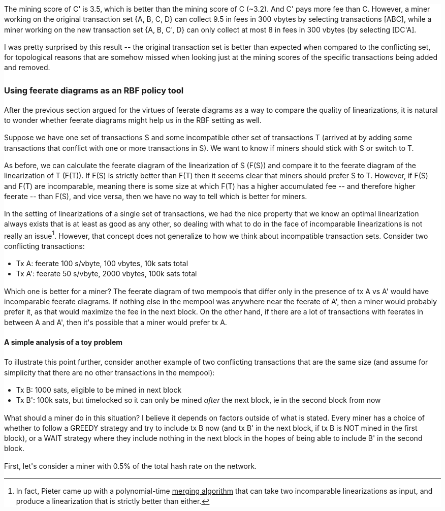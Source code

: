 The mining score of C' is 3.5, which is better than the mining score of C (~3.2).  And C' pays more fee than C.  However, a miner working on the original transaction set {A, B, C, D} can collect 9.5 in fees in 300 vbytes by selecting transactions [ABC], while a miner working on the new transaction set {A, B, C', D} can only collect at most 8 in fees in 300 vbytes (by selecting [DC'A].

I was pretty surprised by this result -- the original transaction set is better than expected when compared to the conflicting set, for topological reasons that are somehow missed when looking just at the mining scores of the specific transactions being added and removed.

### Using feerate diagrams as an RBF policy tool

After the previous section argued for the virtues of feerate diagrams as a way to compare the quality of linearizations, it is
natural to wonder whether feerate diagrams might help us in the RBF setting as well.

Suppose we have one set of transactions S and some incompatible other set of transactions T (arrived at by adding some transactions that conflict with one or more transactions in S).  We want to know if miners should stick with S or switch to T.

As before, we can calculate the feerate diagram of the linearization of S (F(S)) and compare it to the feerate diagram of the linearization of T (F(T)).  If F(S) is strictly better than F(T) then it seeems clear that miners should prefer S to T.  However, if F(S) and F(T) are incomparable, meaning there is some size at which F(T) has a higher accumulated fee -- and therefore higher feerate -- than F(S), and vice versa, then we have no way to tell which is better for miners.

In the setting of linearizations of a single set of transactions, we had the nice property that we know an optimal linearization always exists that is at least as good as any other, so dealing with what to do in the face of incomparable linearizations is not really an issue[^merging]. However, that concept does not generalize to how we think about incompatible transaction sets.  Consider two conflicting transactions:

* Tx A: feerate 100 s/vbyte, 100 vbytes, 10k sats total
* Tx A': feerate 50 s/vbyte, 2000 vbytes, 100k sats total

Which one is better for a miner? The feerate diagram of two mempools that differ only in the presence of tx A vs A' would have incomparable feerate diagrams.  If nothing else in the mempool was anywhere near the feerate of A', then a miner would probably prefer it, as that would maximize the fee in the next block. On the other hand, if there are a lot of transactions with feerates in between A and A', then it's possible that a miner would prefer tx A.

#### A simple analysis of a toy problem

To illustrate this point further, consider another example of two conflicting transactions that are the same size (and assume for simplicity that there are no other transactions in the mempool):

* Tx B: 1000 sats, eligible to be mined in next block
* Tx B': 100k sats, but timelocked so it can only be mined *after* the next block, ie in the second block from now

What should a miner do in this situation? I believe it depends on factors outside of what is stated.  Every miner has a choice of whether to follow a GREEDY strategy and try to include tx B now (and tx B' in the next block, if tx B is NOT mined in the first block), or a WAIT strategy where they include nothing in the next block in the hopes of being able to include B' in the second block.

First, let's consider a miner with 0.5% of the total hash rate on the network. 


[^0]: My thoughts here are based on many discussions with others, particularly in the last year; thanks especially to Pieter Wuille, Mark Erhardt, Clara Shikhelman, Greg Sanders, Gloria Zhao, and Anthony Towns for sharing their insights and analysis with me.
[^1]: In the case that there is only 1 miner, then the order doesn't matter since the miner eventually collects everything; all the miner would care about is total fees collected.
[^2]: In this post, I'm focused on the narrow question of how to order transactions in the mempool to maximize fees.  I'm ignoring the game theoretic effects of miners potentially leaving high-fee paying transactions out of a block as an incentive for other miners to extend the chain, rather than reorg it.
[^3]: By "topology", I mean the consensus rules that govern valid orderings of transactions in a block, namely that parent transactions must appear before child transactions.
[^direct]: By "direct" conflicts, we refer to transactions which are spending 1 or more of the same inputs. By "indirect" conflicts, we mean transactions that do not directly spend the same inputs as a given transaction, but are descendant transactions of a direct conflict.
[^4]: See for instance: Gloria's [mailing list post on RBF](https://lists.linuxfoundation.org/pipermail/bitcoin-dev/2022-January/019817.html), this comment from [PR #23121](https://github.com/bitcoin/bitcoin/pull/23121#issuecomment-929475999), and also some discussion in [#26451](https://github.com/bitcoin/bitcoin/pull/26451).
[^5]: Note that the other BIP 125 rules (eg against not introducing new unconfirmed parents, or the maximum number of conflicts allowed) don't help the situation at all.  The examples in this section wouldn't have triggered violations of those rules either.
[^26451]: I started to propose an approach like this [here](https://github.com/bitcoin/bitcoin/pull/26451), before realizing it was pretty broken (and not just because it would making RBF pinning far worse than it is today!).
[^merging]: In fact, Pieter came up with a polynomial-time [merging algorithm](https://delvingbitcoin.org/t/cluster-mempool-definitions-theory/202#merging-linearizations-5) that can take two incomparable linearizations as input, and produce a linearization that is strictly better than either.
[^worse]: I imagine there are ways to make network usage go up by more than what I just described here -- this is not a very sophisticated scenario! I can think of one modification to raise the effect from being a 1000x decrease to 50,000x decrease, but the details are boring and possibly there are more clever scenarios that exist anyway.
[^centralization]: An interesting side note to this example is that while offering a feerate-only RBF policy may be in the best interests of a user and a small miner, because large miners benefit from maximizing total fees, it seems plausible that that users attempting to do feerate-only RBF might create incentives for miners to form coalitions and cooperate to prevent this from happening, since they all benefit when total fees are maximized. I have no idea if the game theory would actually play out this way, however; perhaps this is a question worthy of further study.
[^typo]: In the initial post, I mistyped this as 1000 *kvbytes* -- sorry for the error!
[^rejects]: I don't know if the Next Block Policy proposal would also layer on the Feerate Diagram Policy when considering replacements that wouldn't touch the top block; if so then the answer here should be "maybe".  But if the Next Block Policy always rejected replacements that would be further down in the mempool because the new transaction is not in the top block, then I'd argue that it would definitely miss replacements that are incentive compatible, and hence the entry should be "Yes".
[^mailing-list]: This was actually something that was brought up a long time ago on the bitcoin-dev mailing list; see for instance https://lists.linuxfoundation.org/pipermail/bitcoin-dev/2017-July/014678.html.  The main issue with that particular proposal was that it would have applied to all opt-in-rbf transactions and prevented the ability to CPFP.  However, we could imagine a few variations: (a) the v3 proposal itself, which allows a single small child; (b) only allowing a child if the resulting parent+child package would be included in the next block, but otherwise disallowing children; (c) some variant of v3 where the child transaction size is limited even further, say to 200 vbytes, so that CPFP is still permitted but the number of extra bytes that a replacement might have to pay for is as small as reasonably possible.  See also Greg's writeup, https://delvingbitcoin.org/t/v3-and-some-possible-futures/523/1, which covers some more general ideas that may be possible in a post-cluster-mempool world.
[^time]: My guess is that it would take on the order of several minutes to get these transactions to relay across the network using Bitcoin Core, but I haven't modeled it carefully.  I believe we currently relay transactions at 7 tx/second to inbound peers and about 17.5 tx/second to outbound peers.  Not sure what the network's overall bandwidth looks like for this much data though.
[^rbf_limits]: If you object to the number of transactions being evicted at once, since BIP 125 caps the number of conflicts from a single replacement at 100, then just imagine the attacker does this in 8 transactions that are all approximately 1/8th the size -- I don't think a conflict limit has a meaningful effect on these numbers.